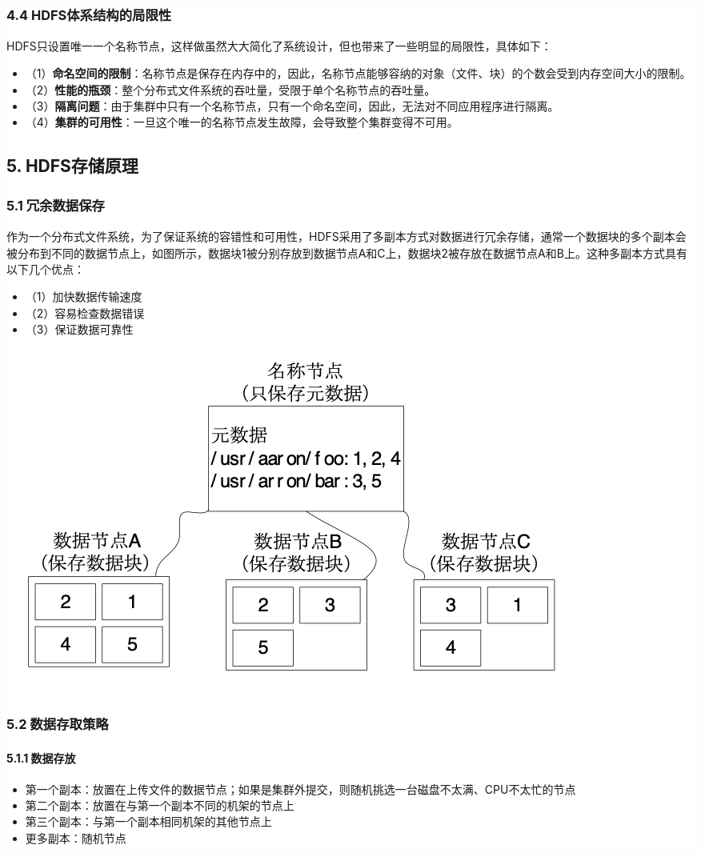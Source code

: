 ### 4.4	HDFS体系结构的局限性
HDFS只设置唯一一个名称节点，这样做虽然大大简化了系统设计，但也带来了一些明显的局限性，具体如下：
- （1）**命名空间的限制**：名称节点是保存在内存中的，因此，名称节点能够容纳的对象（文件、块）的个数会受到内存空间大小的限制。
- （2）**性能的瓶颈**：整个分布式文件系统的吞吐量，受限于单个名称节点的吞吐量。
- （3）**隔离问题**：由于集群中只有一个名称节点，只有一个命名空间，因此，无法对不同应用程序进行隔离。
- （4）**集群的可用性**：一旦这个唯一的名称节点发生故障，会导致整个集群变得不可用。

## 5. HDFS存储原理
### 5.1 冗余数据保存
作为一个分布式文件系统，为了保证系统的容错性和可用性，HDFS采用了多副本方式对数据进行冗余存储，通常一个数据块的多个副本会被分布到不同的数据节点上，如图所示，数据块1被分别存放到数据节点A和C上，数据块2被存放在数据节点A和B上。这种多副本方式具有以下几个优点：
- （1）加快数据传输速度
- （2）容易检查数据错误
- （3）保证数据可靠性

![](assets/markdown-img-paste-20190805153744354.png)

### 5.2 数据存取策略
#### 5.1.1 数据存放
- 第一个副本：放置在上传文件的数据节点；如果是集群外提交，则随机挑选一台磁盘不太满、CPU不太忙的节点
- 第二个副本：放置在与第一个副本不同的机架的节点上
- 第三个副本：与第一个副本相同机架的其他节点上
- 更多副本：随机节点